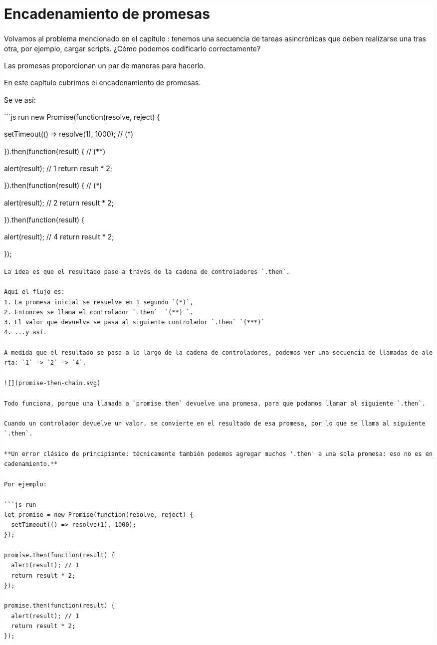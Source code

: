 # Encadenamiento de promesas

Volvamos al problema mencionado en el capítulo : tenemos una secuencia de tareas asincrónicas que deben realizarse una tras otra, por ejemplo, cargar scripts. ¿Cómo podemos codificarlo correctamente?

Las promesas proporcionan un par de maneras para hacerlo.

En este capítulo cubrimos el encadenamiento de promesas.

Se ve así:

\`\`\`js run new Promise\(function\(resolve, reject\) {

setTimeout\(\(\) =&gt; resolve\(1\), 1000\); // \(\*\)

}\).then\(function\(result\) { // \(\*\*\)

alert\(result\); // 1 return result \* 2;

}\).then\(function\(result\) { // \(_\*_\)

alert\(result\); // 2 return result \* 2;

}\).then\(function\(result\) {

alert\(result\); // 4 return result \* 2;

}\);

```text
La idea es que el resultado pase a través de la cadena de controladores `.then`.

Aquí el flujo es:
1. La promesa inicial se resuelve en 1 segundo `(*)`,
2. Entonces se llama el controlador `.then`  `(**) `.
3. El valor que devuelve se pasa al siguiente controlador `.then` `(***)`
4. ...y así.

A medida que el resultado se pasa a lo largo de la cadena de controladores, podemos ver una secuencia de llamadas de alerta: `1` -> `2` -> `4`.

![](promise-then-chain.svg)

Todo funciona, porque una llamada a `promise.then` devuelve una promesa, para que podamos llamar al siguiente `.then`.

Cuando un controlador devuelve un valor, se convierte en el resultado de esa promesa, por lo que se llama al siguiente `.then`.

**Un error clásico de principiante: técnicamente también podemos agregar muchos '.then' a una sola promesa: eso no es encadenamiento.**

Por ejemplo:

```js run
let promise = new Promise(function(resolve, reject) {
  setTimeout(() => resolve(1), 1000);
});

promise.then(function(result) {
  alert(result); // 1
  return result * 2;
});

promise.then(function(result) {
  alert(result); // 1
  return result * 2;
});

```